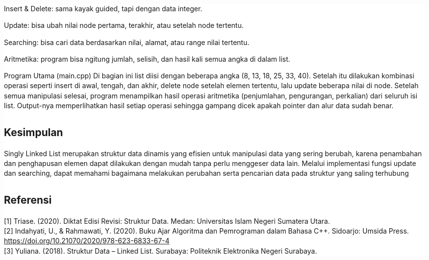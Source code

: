 Insert & Delete: sama kayak guided, tapi dengan data integer.

Update: bisa ubah nilai node pertama, terakhir, atau setelah node tertentu.

Searching: bisa cari data berdasarkan nilai, alamat, atau range nilai tertentu.

Aritmetika: program bisa ngitung jumlah, selisih, dan hasil kali semua angka di dalam list.

Program Utama (main.cpp)
Di bagian ini list diisi dengan beberapa angka (8, 13, 18, 25, 33, 40).
Setelah itu dilakukan kombinasi operasi seperti insert di awal, tengah, dan akhir, delete node setelah elemen tertentu, lalu update beberapa nilai di node.
Setelah semua manipulasi selesai, program menampilkan hasil operasi aritmetika (penjumlahan, pengurangan, perkalian) dari seluruh isi list.
Output-nya memperlihatkan hasil setiap operasi sehingga gampang dicek apakah pointer dan alur data sudah benar.

## Kesimpulan
Singly Linked List merupakan struktur data dinamis yang efisien untuk manipulasi data yang sering berubah, karena penambahan dan penghapusan elemen dapat dilakukan dengan mudah tanpa perlu menggeser data lain. Melalui implementasi fungsi update dan searching, dapat memahami bagaimana melakukan perubahan serta pencarian data pada struktur yang saling terhubung

## Referensi
[1] Triase. (2020). Diktat Edisi Revisi: Struktur Data. Medan: Universitas Islam Negeri Sumatera Utara.
<br>[2] Indahyati, U., & Rahmawati, Y. (2020). Buku Ajar Algoritma dan Pemrograman dalam Bahasa C++. Sidoarjo: Umsida Press. https://doi.org/10.21070/2020/978-623-6833-67-4
<br>[3] Yuliana. (2018). Struktur Data – Linked List. Surabaya: Politeknik Elektronika Negeri Surabaya.
